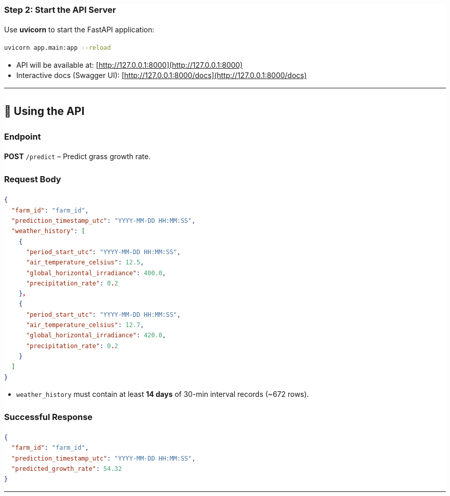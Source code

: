 
### Step 2: Start the API Server

Use **uvicorn** to start the FastAPI application:

```bash
uvicorn app.main:app --reload
```

- API will be available at: [http://127.0.0.1:8000](http://127.0.0.1:8000)
- Interactive docs (Swagger UI): [http://127.0.0.1:8000/docs](http://127.0.0.1:8000/docs)

---

## 📡 Using the API

### Endpoint

**POST** `/predict` – Predict grass growth rate.

### Request Body

```json
{
  "farm_id": "farm_id",
  "prediction_timestamp_utc": "YYYY-MM-DD HH:MM:SS",
  "weather_history": [
    {
      "period_start_utc": "YYYY-MM-DD HH:MM:SS",
      "air_temperature_celsius": 12.5,
      "global_horizontal_irradiance": 400.0,
      "precipitation_rate": 0.2
    }，
    {
      "period_start_utc": "YYYY-MM-DD HH:MM:SS",
      "air_temperature_celsius": 12.7,
      "global_horizontal_irradiance": 420.0,
      "precipitation_rate": 0.2
    }
  ]
}
```

- `weather_history` must contain at least **14 days** of 30-min interval records (~672 rows).

### Successful Response

```json
{
  "farm_id": "farm_id",
  "prediction_timestamp_utc": "YYYY-MM-DD HH:MM:SS",
  "predicted_growth_rate": 54.32
}
```

---